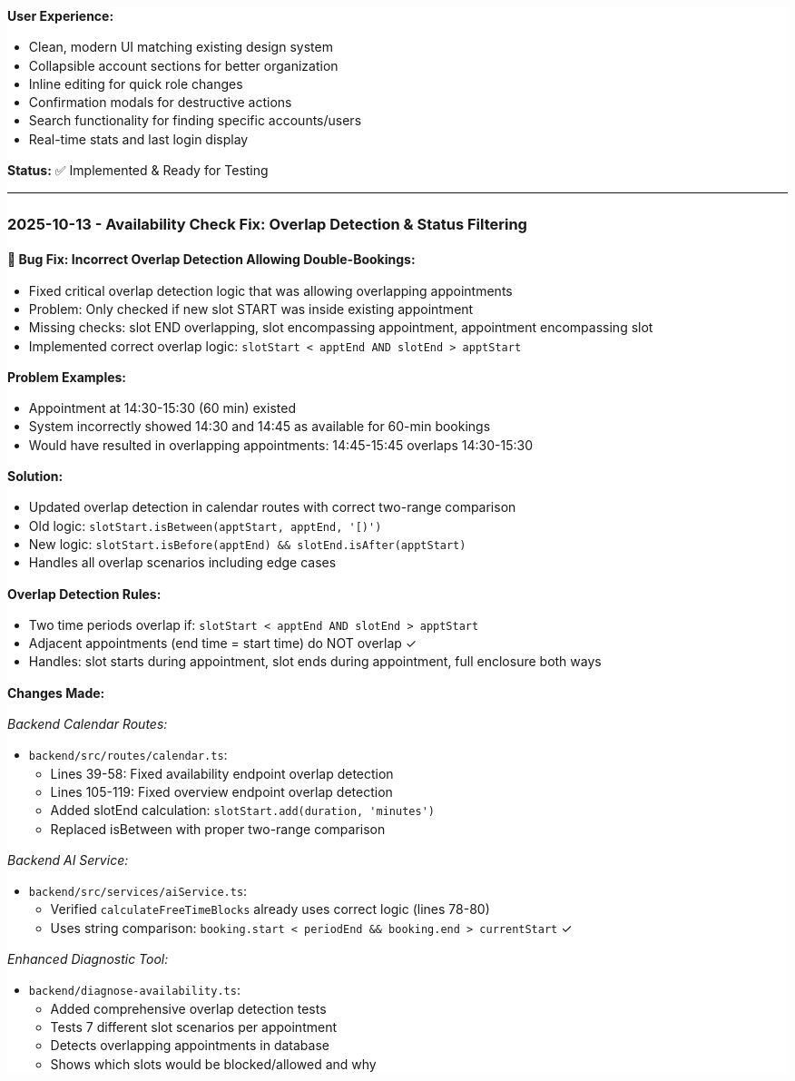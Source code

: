 **User Experience:**
- Clean, modern UI matching existing design system
- Collapsible account sections for better organization
- Inline editing for quick role changes
- Confirmation modals for destructive actions
- Search functionality for finding specific accounts/users
- Real-time stats and last login display

**Status:** ✅ Implemented & Ready for Testing

---

### 2025-10-13 - Availability Check Fix: Overlap Detection & Status Filtering

**🐛 Bug Fix: Incorrect Overlap Detection Allowing Double-Bookings:**
- Fixed critical overlap detection logic that was allowing overlapping appointments
- Problem: Only checked if new slot START was inside existing appointment
- Missing checks: slot END overlapping, slot encompassing appointment, appointment encompassing slot
- Implemented correct overlap logic: `slotStart < apptEnd AND slotEnd > apptStart`

**Problem Examples:**
- Appointment at 14:30-15:30 (60 min) existed
- System incorrectly showed 14:30 and 14:45 as available for 60-min bookings
- Would have resulted in overlapping appointments: 14:45-15:45 overlaps 14:30-15:30

**Solution:**
- Updated overlap detection in calendar routes with correct two-range comparison
- Old logic: `slotStart.isBetween(apptStart, apptEnd, '[)')`
- New logic: `slotStart.isBefore(apptEnd) && slotEnd.isAfter(apptStart)`
- Handles all overlap scenarios including edge cases

**Overlap Detection Rules:**
- Two time periods overlap if: `slotStart < apptEnd AND slotEnd > apptStart`
- Adjacent appointments (end time = start time) do NOT overlap ✓
- Handles: slot starts during appointment, slot ends during appointment, full enclosure both ways

**Changes Made:**

*Backend Calendar Routes:*
- `backend/src/routes/calendar.ts`:
  - Lines 39-58: Fixed availability endpoint overlap detection
  - Lines 105-119: Fixed overview endpoint overlap detection
  - Added slotEnd calculation: `slotStart.add(duration, 'minutes')`
  - Replaced isBetween with proper two-range comparison

*Backend AI Service:*
- `backend/src/services/aiService.ts`:
  - Verified `calculateFreeTimeBlocks` already uses correct logic (lines 78-80)
  - Uses string comparison: `booking.start < periodEnd && booking.end > currentStart` ✓

*Enhanced Diagnostic Tool:*
- `backend/diagnose-availability.ts`:
  - Added comprehensive overlap detection tests
  - Tests 7 different slot scenarios per appointment
  - Detects overlapping appointments in database
  - Shows which slots would be blocked/allowed and why
